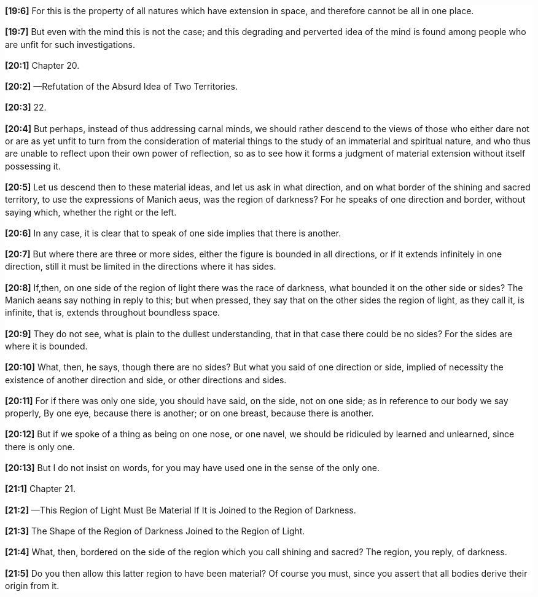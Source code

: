 **[19:6]** For this is the property of all natures which have extension in space, and therefore cannot be all in one place.

**[19:7]** But even with the mind this is not the case; and this degrading and perverted idea of the mind is found among people who are unfit for such investigations.

**[20:1]** Chapter 20.

**[20:2]** —Refutation of the Absurd Idea of Two Territories.

**[20:3]** 22.

**[20:4]** But perhaps, instead of thus addressing carnal minds, we should rather descend to the views of those who either dare not or are as yet unfit to turn from the consideration of material things to the study of an immaterial and spiritual nature, and who thus are unable to reflect upon their own power of reflection, so as to see how it forms a judgment of material extension without itself possessing it.

**[20:5]** Let us descend then to these material ideas, and let us ask in what direction, and on what border of the shining and sacred territory, to use the expressions of Manich aeus, was the region of darkness? For he speaks of one direction and border, without saying which, whether the right or the left.

**[20:6]** In any case, it is clear that to speak of one side implies that there is another.

**[20:7]** But where there are three or more sides, either the figure is bounded in all directions, or if it extends infinitely in one direction, still it must be limited in the directions where it has sides.

**[20:8]** If,then, on one side of the region of light there was the race of darkness, what bounded it on the other side or sides? The Manich aeans say nothing in reply to this; but when pressed, they say that on the other sides the region of light, as they call it, is infinite, that is, extends throughout boundless space.

**[20:9]** They do not see, what is plain to the dullest understanding, that in that case there could be no sides? For the sides are where it is bounded.

**[20:10]** What, then, he says, though there are no sides? But what you said of one direction or side, implied of necessity the existence of another direction and side, or other directions and sides.

**[20:11]** For if there was only one side, you should have said, on the side, not on one side; as in reference to our body we say properly, By one eye, because there is another; or on one breast, because there is another.

**[20:12]** But if we spoke of a thing as being on one nose, or one navel, we should be ridiculed by learned and unlearned, since there is only one.

**[20:13]** But I do not insist on words, for you may have used one in the sense of the only one.

**[21:1]** Chapter 21.

**[21:2]** —This Region of Light Must Be Material If It is Joined to the Region of Darkness.

**[21:3]** The Shape of the Region of Darkness Joined to the Region of Light.

**[21:4]** What, then, bordered on the side of the region which you call shining and sacred? The region, you reply, of darkness.

**[21:5]** Do you then allow this latter region to have been material? Of course you must, since you assert that all bodies derive their origin from it.
